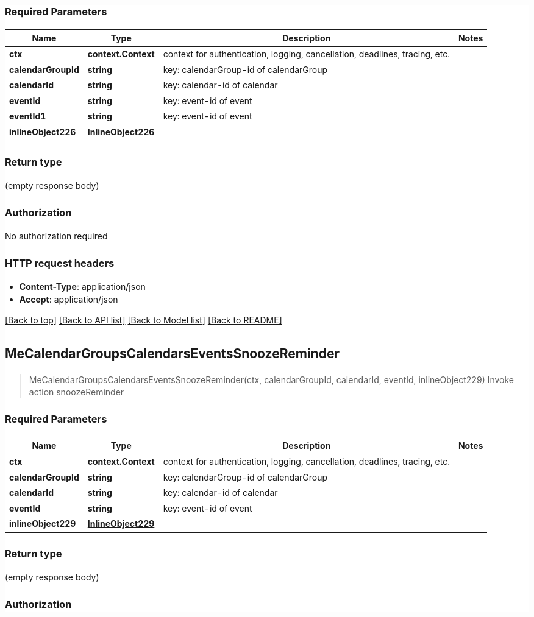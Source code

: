 ### Required Parameters


Name | Type | Description  | Notes
------------- | ------------- | ------------- | -------------
**ctx** | **context.Context** | context for authentication, logging, cancellation, deadlines, tracing, etc.
**calendarGroupId** | **string**| key: calendarGroup-id of calendarGroup | 
**calendarId** | **string**| key: calendar-id of calendar | 
**eventId** | **string**| key: event-id of event | 
**eventId1** | **string**| key: event-id of event | 
**inlineObject226** | [**InlineObject226**](InlineObject226.md)|  | 

### Return type

 (empty response body)

### Authorization

No authorization required

### HTTP request headers

- **Content-Type**: application/json
- **Accept**: application/json

[[Back to top]](#) [[Back to API list]](../README.md#documentation-for-api-endpoints)
[[Back to Model list]](../README.md#documentation-for-models)
[[Back to README]](../README.md)


## MeCalendarGroupsCalendarsEventsSnoozeReminder

> MeCalendarGroupsCalendarsEventsSnoozeReminder(ctx, calendarGroupId, calendarId, eventId, inlineObject229)
Invoke action snoozeReminder

### Required Parameters


Name | Type | Description  | Notes
------------- | ------------- | ------------- | -------------
**ctx** | **context.Context** | context for authentication, logging, cancellation, deadlines, tracing, etc.
**calendarGroupId** | **string**| key: calendarGroup-id of calendarGroup | 
**calendarId** | **string**| key: calendar-id of calendar | 
**eventId** | **string**| key: event-id of event | 
**inlineObject229** | [**InlineObject229**](InlineObject229.md)|  | 

### Return type

 (empty response body)

### Authorization
